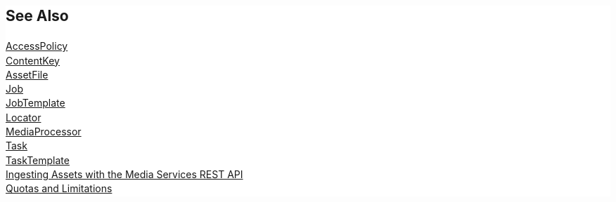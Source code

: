 ## See Also  
 [AccessPolicy](../operations/accesspolicy.md)   
 [ContentKey](../operations/contentkey.md)   
 [AssetFile](../operations/assetfile.md)   
 [Job](../operations/job.md)   
 [JobTemplate](../operations/jobtemplate.md)   
 [Locator](../operations/locator.md)   
 [MediaProcessor](../operations/mediaprocessor.md)   
 [Task](../operations/task.md)   
 [TaskTemplate](../operations/tasktemplate.md)   
 [Ingesting Assets with the Media Services REST API](http://msdn.microsoft.com/en-us/efeb5012-9a00-4d02-9712-5fe4b2043257)   
 [Quotas and Limitations](http://msdn.microsoft.com/en-us/82f7e538-6bdf-4883-aa50-24574cc4996e)
